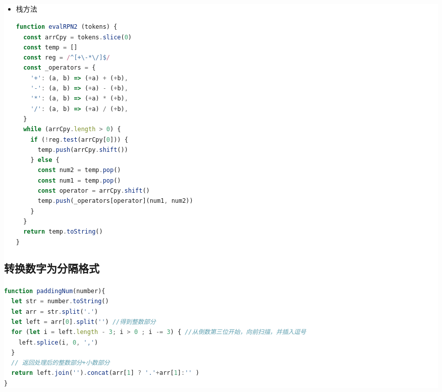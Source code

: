 * 栈方法

  ```js
  function evalRPN2 (tokens) {
    const arrCpy = tokens.slice(0)
    const temp = []
    const reg = /^[+\-*\/]$/
    const _operators = {
      '+': (a, b) => (+a) + (+b),
      '-': (a, b) => (+a) - (+b),
      '*': (a, b) => (+a) * (+b),
      '/': (a, b) => (+a) / (+b),
    }
    while (arrCpy.length > 0) {
      if (!reg.test(arrCpy[0])) {
        temp.push(arrCpy.shift())
      } else {
        const num2 = temp.pop()
        const num1 = temp.pop()
        const operator = arrCpy.shift()
        temp.push(_operators[operator](num1, num2))
      }
    }
    return temp.toString()
  }
  ```

  

## 转换数字为分隔格式

```js
function paddingNum(number){
  let str = number.toString()
  let arr = str.split('.')
  let left = arr[0].split('') //得到整数部分
  for (let i = left.length - 3; i > 0 ; i -= 3) { //从倒数第三位开始，向前扫描，并插入逗号
    left.splice(i, 0, ',')
  }
  // 返回处理后的整数部分+小数部分
  return left.join('').concat(arr[1] ? '.'+arr[1]:'' )
}
```



